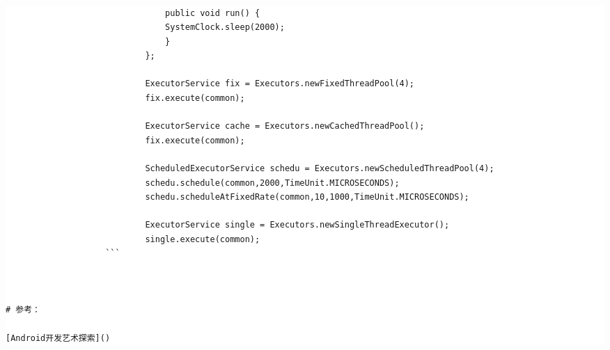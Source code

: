 ```
							    public void run() {
								SystemClock.sleep(2000);
							    }
							};

							ExecutorService fix = Executors.newFixedThreadPool(4);
							fix.execute(common);

							ExecutorService cache = Executors.newCachedThreadPool();
							fix.execute(common);

							ScheduledExecutorService schedu = Executors.newScheduledThreadPool(4);
							schedu.schedule(common,2000,TimeUnit.MICROSECONDS);
							schedu.scheduleAtFixedRate(common,10,1000,TimeUnit.MICROSECONDS);

							ExecutorService single = Executors.newSingleThreadExecutor();
							single.execute(common);
					```



# 参考：

[Android开发艺术探索]()

